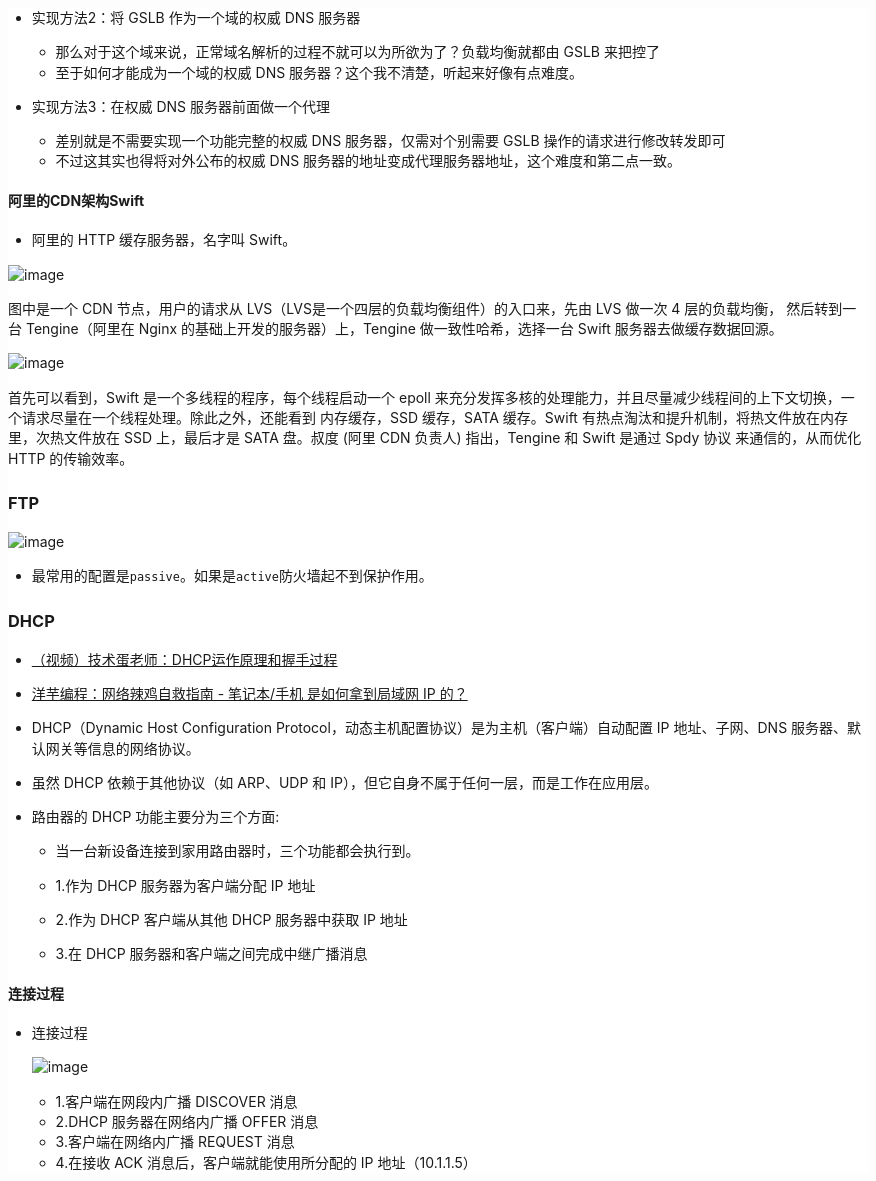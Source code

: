 - 实现方法2：将 GSLB 作为一个域的权威 DNS 服务器
    - 那么对于这个域来说，正常域名解析的过程不就可以为所欲为了？负载均衡就都由 GSLB 来把控了
    - 至于如何才能成为一个域的权威 DNS 服务器？这个我不清楚，听起来好像有点难度。

- 实现方法3：在权威 DNS 服务器前面做一个代理
    - 差别就是不需要实现一个功能完整的权威 DNS 服务器，仅需对个别需要 GSLB 操作的请求进行修改转发即可
    - 不过这其实也得将对外公布的权威 DNS 服务器的地址变成代理服务器地址，这个难度和第二点一致。

#### 阿里的CDN架构Swift

- 阿里的 HTTP 缓存服务器，名字叫 Swift。

![image](./Pictures/net-kernel/cdn_阿里cdn架构swift.avif)

图中是一个 CDN 节点，用户的请求从 LVS（LVS是一个四层的负载均衡组件）的入口来，先由 LVS 做一次 4 层的负载均衡， 然后转到一台 Tengine（阿里在 Nginx 的基础上开发的服务器）上，Tengine 做一致性哈希，选择一台 Swift 服务器去做缓存数据回源。

![image](./Pictures/net-kernel/cdn_阿里cdn架构swift1.avif)

首先可以看到，Swift 是一个多线程的程序，每个线程启动一个 epoll 来充分发挥多核的处理能力，并且尽量减少线程间的上下文切换，一个请求尽量在一个线程处理。除此之外，还能看到 内存缓存，SSD 缓存，SATA 缓存。Swift 有热点淘汰和提升机制，将热文件放在内存里，次热文件放在 SSD 上，最后才是 SATA 盘。叔度 (阿里 CDN 负责人) 指出，Tengine 和 Swift 是通过 Spdy 协议 来通信的，从而优化 HTTP 的传输效率。

### FTP

![image](./Pictures/net-kernel/ftp.avif)

- 最常用的配置是`passive`。如果是`active`防火墙起不到保护作用。

### DHCP

- [（视频）技术蛋老师：DHCP运作原理和握手过程](https://www.bilibili.com/video/BV1Gd4y1n7Xz)

- [洋芋编程：网络辣鸡自救指南 - 笔记本/手机 是如何拿到局域网 IP 的？](https://mp.weixin.qq.com/s/X5uq1YSaMcrIhkC_FXATxA)

- DHCP（Dynamic Host Configuration Protocol，动态主机配置协议）是为主机（客户端）自动配置 IP 地址、子网、DNS 服务器、默认网关等信息的网络协议。

- 虽然 DHCP 依赖于其他协议（如 ARP、UDP 和 IP），但它自身不属于任何一层，而是工作在应用层。

- 路由器的 DHCP 功能主要分为三个方面:
    - 当一台新设备连接到家用路由器时，三个功能都会执行到。

    - 1.作为 DHCP 服务器为客户端分配 IP 地址
    - 2.作为 DHCP 客户端从其他 DHCP 服务器中获取 IP 地址
    - 3.在 DHCP 服务器和客户端之间完成中继广播消息

#### 连接过程

- 连接过程

    ![image](./Pictures/net-kernel/dhcp_连接过程.avif)

    - 1.客户端在网段内广播 DISCOVER 消息
    - 2.DHCP 服务器在网络内广播 OFFER 消息
    - 3.客户端在网络内广播 REQUEST 消息
    - 4.在接收 ACK 消息后，客户端就能使用所分配的 IP 地址（10.1.1.5）
